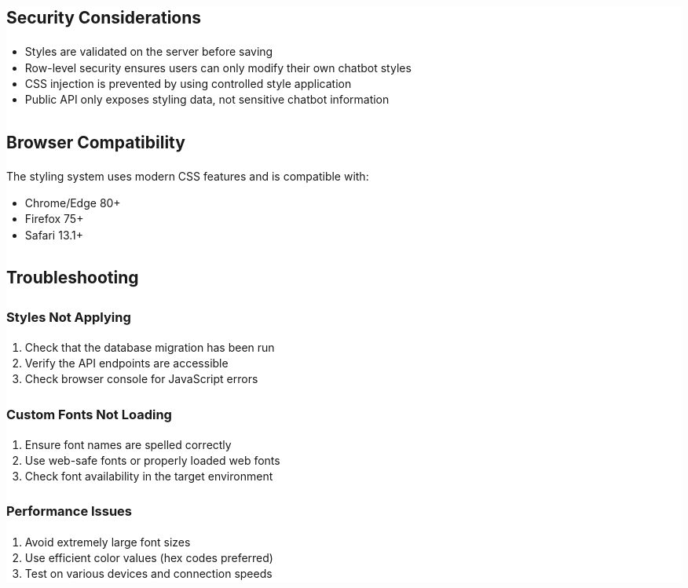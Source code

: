 ## Security Considerations

- Styles are validated on the server before saving
- Row-level security ensures users can only modify their own chatbot styles
- CSS injection is prevented by using controlled style application
- Public API only exposes styling data, not sensitive chatbot information

## Browser Compatibility

The styling system uses modern CSS features and is compatible with:

- Chrome/Edge 80+
- Firefox 75+
- Safari 13.1+

## Troubleshooting

### Styles Not Applying

1. Check that the database migration has been run
2. Verify the API endpoints are accessible
3. Check browser console for JavaScript errors

### Custom Fonts Not Loading

1. Ensure font names are spelled correctly
2. Use web-safe fonts or properly loaded web fonts
3. Check font availability in the target environment

### Performance Issues

1. Avoid extremely large font sizes
2. Use efficient color values (hex codes preferred)
3. Test on various devices and connection speeds
